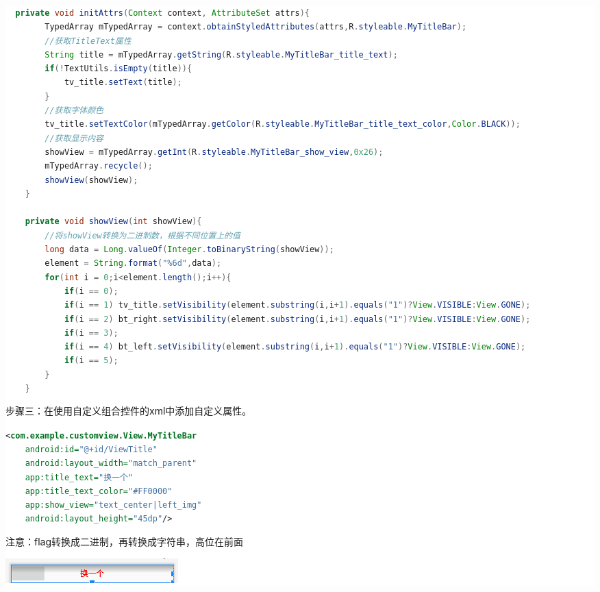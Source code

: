   ```java
    private void initAttrs(Context context, AttributeSet attrs){
          TypedArray mTypedArray = context.obtainStyledAttributes(attrs,R.styleable.MyTitleBar);
          //获取TitleText属性
          String title = mTypedArray.getString(R.styleable.MyTitleBar_title_text);
          if(!TextUtils.isEmpty(title)){
              tv_title.setText(title);
          }
          //获取字体颜色
          tv_title.setTextColor(mTypedArray.getColor(R.styleable.MyTitleBar_title_text_color,Color.BLACK));
          //获取显示内容
          showView = mTypedArray.getInt(R.styleable.MyTitleBar_show_view,0x26);
          mTypedArray.recycle();
          showView(showView);
      }
  
      private void showView(int showView){
          //将showView转换为二进制数，根据不同位置上的值
          long data = Long.valueOf(Integer.toBinaryString(showView));
          element = String.format("%6d",data);
          for(int i = 0;i<element.length();i++){
              if(i == 0);
              if(i == 1) tv_title.setVisibility(element.substring(i,i+1).equals("1")?View.VISIBLE:View.GONE);
              if(i == 2) bt_right.setVisibility(element.substring(i,i+1).equals("1")?View.VISIBLE:View.GONE);
              if(i == 3);
              if(i == 4) bt_left.setVisibility(element.substring(i,i+1).equals("1")?View.VISIBLE:View.GONE);
              if(i == 5);
          }
      }
  ```

  步骤三：在使用自定义组合控件的xml中添加自定义属性。

  ```xml
  <com.example.customview.View.MyTitleBar
      android:id="@+id/ViewTitle"
      android:layout_width="match_parent"
      app:title_text="换一个"
      app:title_text_color="#FF0000"
      app:show_view="text_center|left_img"
      android:layout_height="45dp"/>
  ```

  注意：flag转换成二进制，再转换成字符串，高位在前面
  
  ![image-20210928175350701](自定义View.assets/image-20210928175350701.png)
